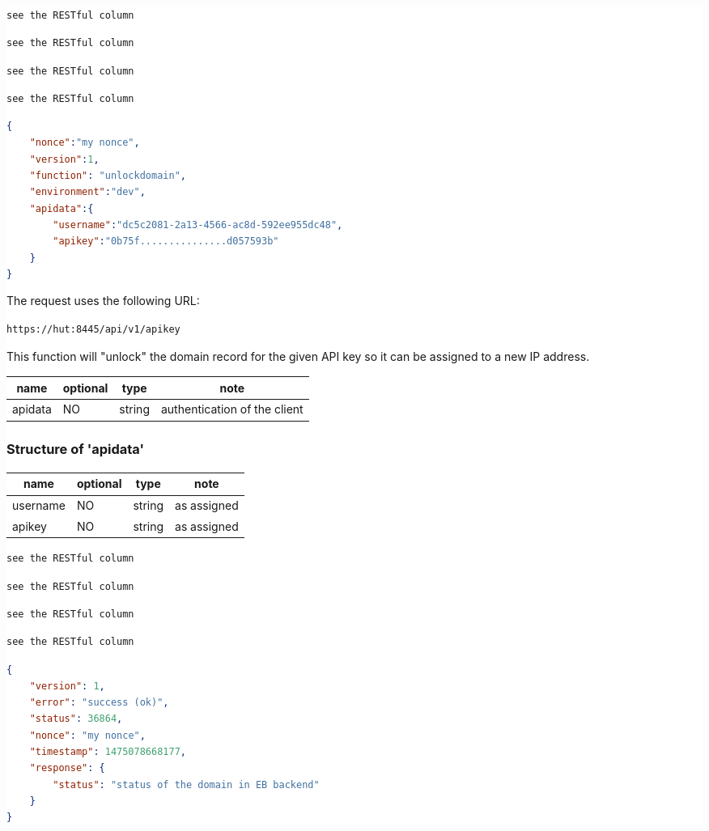 ```java
see the RESTful column
```
```javascript
see the RESTful column
```
```python
see the RESTful column
```
```shell
see the RESTful column
```
```json
{
    "nonce":"my nonce",
    "version":1,
    "function": "unlockdomain",
    "environment":"dev",
    "apidata":{
        "username":"dc5c2081-2a13-4566-ac8d-592ee955dc48",
        "apikey":"0b75f...............d057593b"
    }
}
```

The request uses the following URL:

`https://hut:8445/api/v1/apikey`

This function will "unlock" the domain record for the given API key so it can be
assigned to a new IP address.

name | optional |type| note
---- |--------- |----|----
apidata|NO|string|authentication of the client


### Structure of 'apidata'

name | optional |type| note
---- |--------- |----|----
username|NO|string|as assigned
apikey|NO|string|as assigned


```java
see the RESTful column
```
```javascript
see the RESTful column
```
```python
see the RESTful column
```
```shell
see the RESTful column
```
```json
{
    "version": 1,
    "error": "success (ok)",
    "status": 36864,
    "nonce": "my nonce",
    "timestamp": 1475078668177,
    "response": {
        "status": "status of the domain in EB backend"
    }
}
```
